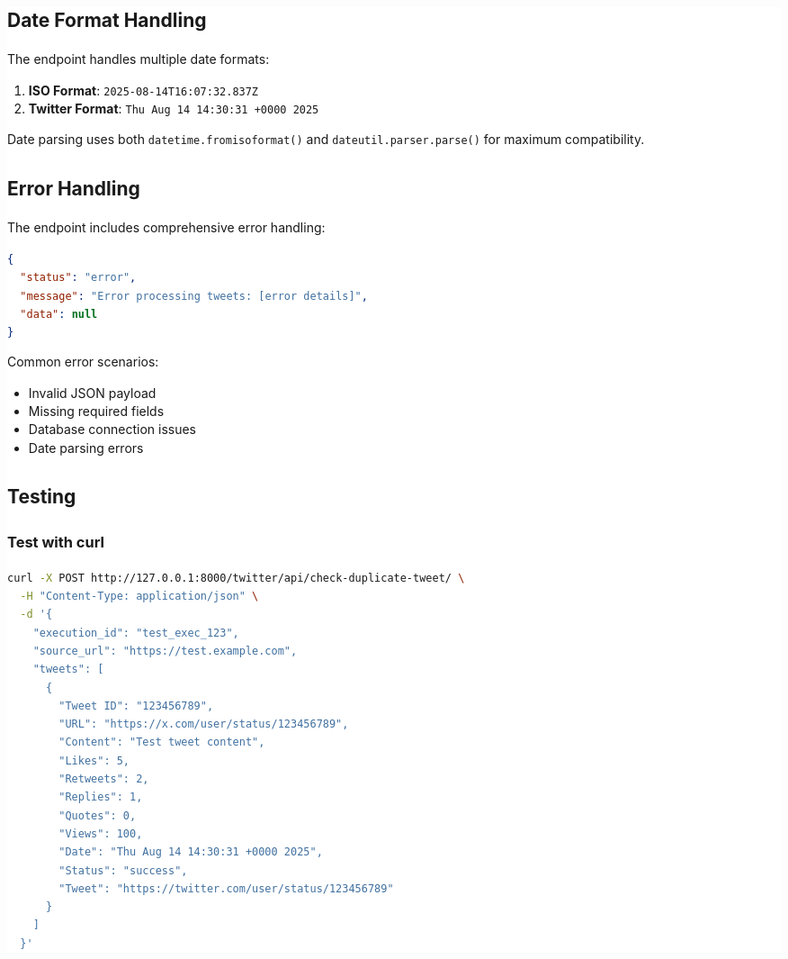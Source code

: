 ## Date Format Handling

The endpoint handles multiple date formats:

1. **ISO Format**: `2025-08-14T16:07:32.837Z`
2. **Twitter Format**: `Thu Aug 14 14:30:31 +0000 2025`

Date parsing uses both `datetime.fromisoformat()` and `dateutil.parser.parse()` for maximum compatibility.

## Error Handling

The endpoint includes comprehensive error handling:

```json
{
  "status": "error",
  "message": "Error processing tweets: [error details]",
  "data": null
}
```

Common error scenarios:
- Invalid JSON payload
- Missing required fields
- Database connection issues
- Date parsing errors

## Testing

### Test with curl

```bash
curl -X POST http://127.0.0.1:8000/twitter/api/check-duplicate-tweet/ \
  -H "Content-Type: application/json" \
  -d '{
    "execution_id": "test_exec_123",
    "source_url": "https://test.example.com",
    "tweets": [
      {
        "Tweet ID": "123456789",
        "URL": "https://x.com/user/status/123456789",
        "Content": "Test tweet content",
        "Likes": 5,
        "Retweets": 2,
        "Replies": 1,
        "Quotes": 0,
        "Views": 100,
        "Date": "Thu Aug 14 14:30:31 +0000 2025",
        "Status": "success",
        "Tweet": "https://twitter.com/user/status/123456789"
      }
    ]
  }'
```
